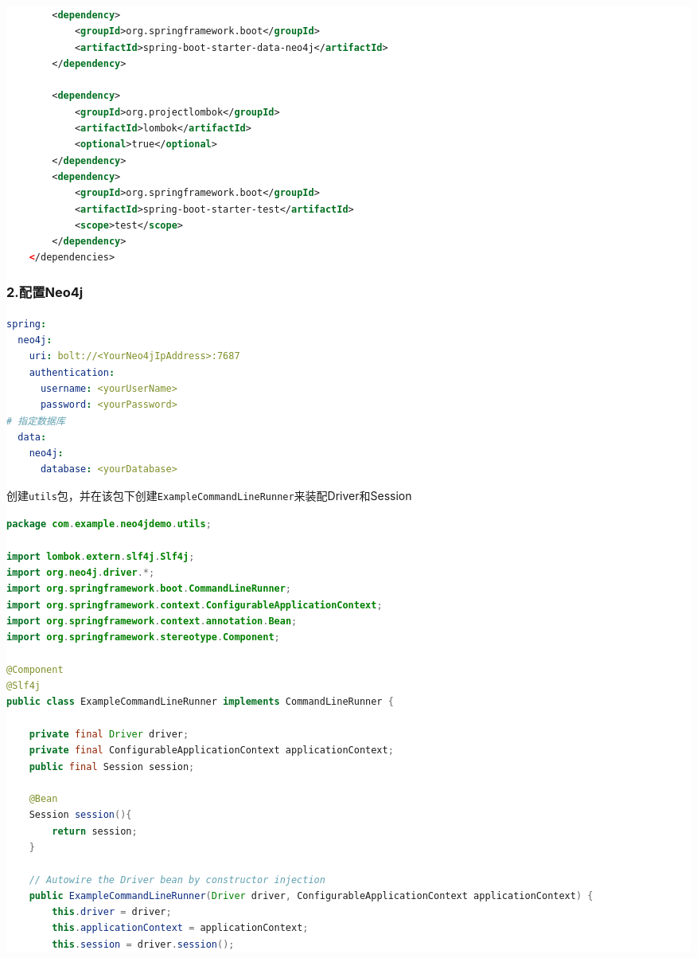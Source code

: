 ```xml
        <dependency>
            <groupId>org.springframework.boot</groupId>
            <artifactId>spring-boot-starter-data-neo4j</artifactId>
        </dependency>

        <dependency>
            <groupId>org.projectlombok</groupId>
            <artifactId>lombok</artifactId>
            <optional>true</optional>
        </dependency>
        <dependency>
            <groupId>org.springframework.boot</groupId>
            <artifactId>spring-boot-starter-test</artifactId>
            <scope>test</scope>
        </dependency>
    </dependencies>
```

### 2.配置Neo4j

```yaml
spring:
  neo4j:
    uri: bolt://<YourNeo4jIpAddress>:7687
    authentication:
      username: <yourUserName>
      password: <yourPassword>
# 指定数据库
  data:
    neo4j:
      database: <yourDatabase>
```

创建`utils`包，并在该包下创建`ExampleCommandLineRunner`来装配Driver和Session

```java
package com.example.neo4jdemo.utils;

import lombok.extern.slf4j.Slf4j;
import org.neo4j.driver.*;
import org.springframework.boot.CommandLineRunner;
import org.springframework.context.ConfigurableApplicationContext;
import org.springframework.context.annotation.Bean;
import org.springframework.stereotype.Component;

@Component
@Slf4j
public class ExampleCommandLineRunner implements CommandLineRunner {

    private final Driver driver;
    private final ConfigurableApplicationContext applicationContext;
    public final Session session;

    @Bean
    Session session(){
        return session;
    }

    // Autowire the Driver bean by constructor injection
    public ExampleCommandLineRunner(Driver driver, ConfigurableApplicationContext applicationContext) {
        this.driver = driver;
        this.applicationContext = applicationContext;
        this.session = driver.session();

```